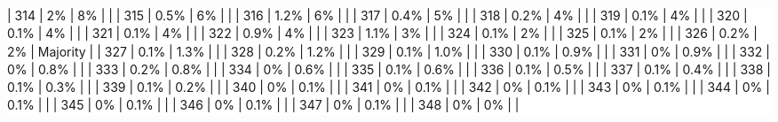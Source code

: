 | 314 | 2% | 8% |  |
| 315 | 0.5% | 6% |  |
| 316 | 1.2% | 6% |  |
| 317 | 0.4% | 5% |  |
| 318 | 0.2% | 4% |  |
| 319 | 0.1% | 4% |  |
| 320 | 0.1% | 4% |  |
| 321 | 0.1% | 4% |  |
| 322 | 0.9% | 4% |  |
| 323 | 1.1% | 3% |  |
| 324 | 0.1% | 2% |  |
| 325 | 0.1% | 2% |  |
| 326 | 0.2% | 2% | Majority |
| 327 | 0.1% | 1.3% |  |
| 328 | 0.2% | 1.2% |  |
| 329 | 0.1% | 1.0% |  |
| 330 | 0.1% | 0.9% |  |
| 331 | 0% | 0.9% |  |
| 332 | 0% | 0.8% |  |
| 333 | 0.2% | 0.8% |  |
| 334 | 0% | 0.6% |  |
| 335 | 0.1% | 0.6% |  |
| 336 | 0.1% | 0.5% |  |
| 337 | 0.1% | 0.4% |  |
| 338 | 0.1% | 0.3% |  |
| 339 | 0.1% | 0.2% |  |
| 340 | 0% | 0.1% |  |
| 341 | 0% | 0.1% |  |
| 342 | 0% | 0.1% |  |
| 343 | 0% | 0.1% |  |
| 344 | 0% | 0.1% |  |
| 345 | 0% | 0.1% |  |
| 346 | 0% | 0.1% |  |
| 347 | 0% | 0.1% |  |
| 348 | 0% | 0% |  |
